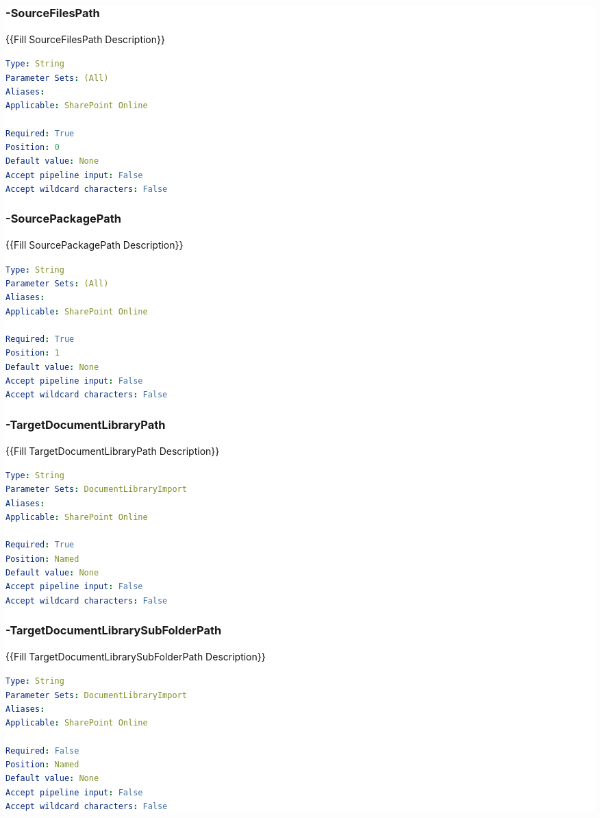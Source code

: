 ### -SourceFilesPath
{{Fill SourceFilesPath Description}}

```yaml
Type: String
Parameter Sets: (All)
Aliases: 
Applicable: SharePoint Online

Required: True
Position: 0
Default value: None
Accept pipeline input: False
Accept wildcard characters: False
```

### -SourcePackagePath
{{Fill SourcePackagePath Description}}

```yaml
Type: String
Parameter Sets: (All)
Aliases: 
Applicable: SharePoint Online

Required: True
Position: 1
Default value: None
Accept pipeline input: False
Accept wildcard characters: False
```

### -TargetDocumentLibraryPath
{{Fill TargetDocumentLibraryPath Description}}

```yaml
Type: String
Parameter Sets: DocumentLibraryImport
Aliases: 
Applicable: SharePoint Online

Required: True
Position: Named
Default value: None
Accept pipeline input: False
Accept wildcard characters: False
```

### -TargetDocumentLibrarySubFolderPath
{{Fill TargetDocumentLibrarySubFolderPath Description}}

```yaml
Type: String
Parameter Sets: DocumentLibraryImport
Aliases: 
Applicable: SharePoint Online

Required: False
Position: Named
Default value: None
Accept pipeline input: False
Accept wildcard characters: False
```
